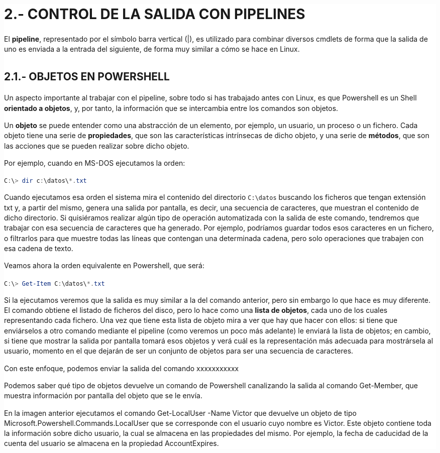 # 2.- CONTROL DE LA SALIDA CON PIPELINES

El **pipeline**, representado por el símbolo barra vertical (|), es utilizado para combinar diversos cmdlets de forma que la salida de uno es enviada a la entrada del siguiente, de forma muy similar a cómo se hace en Linux. 
 

## 2.1.- OBJETOS EN POWERSHELL

Un aspecto importante al trabajar con el pipeline, sobre todo si has trabajado antes con Linux, es que Powershell es un Shell **orientado a objetos**, y, por tanto, la información que se intercambia entre los comandos son objetos.

Un **objeto** se puede entender como una abstracción de un elemento, por ejemplo, un usuario, un proceso o un fichero. Cada objeto tiene una serie de **propiedades**, que son las características intrínsecas de dicho objeto, y una serie de **métodos**, que son las acciones que se pueden realizar sobre dicho objeto.

Por ejemplo, cuando en MS-DOS ejecutamos la orden:

```powershell
C:\> dir c:\datos\*.txt
```

Cuando ejecutamos esa orden el sistema mira el contenido del directorio ```C:\datos``` buscando los ficheros que tengan extensión txt y, a partir del mismo, genera una salida por pantalla, es decir, una secuencia de caracteres, que muestran el contenido de dicho directorio. Si quisiéramos realizar algún tipo de operación automatizada con la salida de este comando, tendremos que trabajar con esa secuencia de caracteres que ha generado. Por ejemplo, podríamos guardar todos esos caracteres en un fichero, o filtrarlos para que muestre todas las líneas que contengan una determinada cadena, pero solo operaciones que trabajen con esa cadena de texto.

Veamos ahora la orden equivalente en Powershell, que será:

```powershell
C:\> Get-Item C:\datos\*.txt
```

Si la ejecutamos veremos que la salida es muy similar a la del comando anterior, pero sin embargo lo que hace es muy diferente. El comando obtiene el listado de ficheros del disco, pero lo hace como una **lista de objetos**, cada uno de los cuales representando cada fichero. Una vez que tiene esta lista de objeto mira a ver que hay que hacer con ellos: si tiene que enviárselos a otro comando mediante el pipeline (como veremos un poco más adelante) le enviará la lista de objetos; en cambio, si tiene que mostrar la salida por pantalla tomará esos objetos y verá cuál es la representación más adecuada para mostrársela al usuario, momento en el que dejarán de ser un conjunto de objetos para ser una secuencia de caracteres.

Con este enfoque, podemos enviar la salida del comando xxxxxxxxxxx



Podemos saber qué tipo de objetos devuelve un comando de Powershell canalizando la salida al comando Get-Member, que muestra información por pantalla del objeto que se le envía.
 
En la imagen anterior ejecutamos el comando Get-LocalUser -Name Victor que devuelve un objeto de tipo Microsoft.Powershell.Commands.LocalUser que se corresponde con el usuario cuyo nombre es Victor. Este objeto contiene toda la información sobre dicho usuario, la cual se almacena en las propiedades del mismo. Por ejemplo, la fecha de caducidad de la cuenta del usuario se almacena en la propiedad AccountExpires. 
